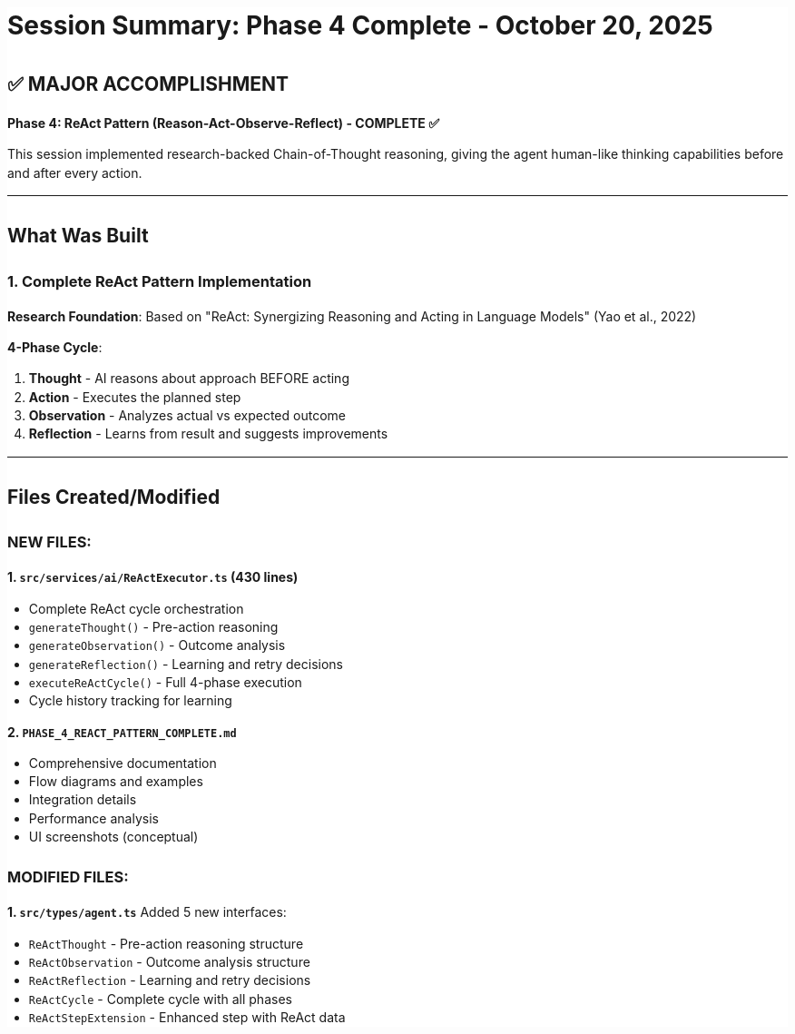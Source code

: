 # Session Summary: Phase 4 Complete - October 20, 2025

## ✅ MAJOR ACCOMPLISHMENT

**Phase 4: ReAct Pattern (Reason-Act-Observe-Reflect) - COMPLETE ✅**

This session implemented research-backed Chain-of-Thought reasoning, giving the agent human-like thinking capabilities before and after every action.

---

## What Was Built

### 1. Complete ReAct Pattern Implementation
**Research Foundation**: Based on "ReAct: Synergizing Reasoning and Acting in Language Models" (Yao et al., 2022)

**4-Phase Cycle**:
1. **Thought** - AI reasons about approach BEFORE acting
2. **Action** - Executes the planned step
3. **Observation** - Analyzes actual vs expected outcome
4. **Reflection** - Learns from result and suggests improvements

---

## Files Created/Modified

### NEW FILES:

**1. `src/services/ai/ReActExecutor.ts` (430 lines)**
- Complete ReAct cycle orchestration
- `generateThought()` - Pre-action reasoning
- `generateObservation()` - Outcome analysis
- `generateReflection()` - Learning and retry decisions
- `executeReActCycle()` - Full 4-phase execution
- Cycle history tracking for learning

**2. `PHASE_4_REACT_PATTERN_COMPLETE.md`**
- Comprehensive documentation
- Flow diagrams and examples
- Integration details
- Performance analysis
- UI screenshots (conceptual)

### MODIFIED FILES:

**1. `src/types/agent.ts`**
Added 5 new interfaces:
- `ReActThought` - Pre-action reasoning structure
- `ReActObservation` - Outcome analysis structure
- `ReActReflection` - Learning and retry decisions
- `ReActCycle` - Complete cycle with all phases
- `ReActStepExtension` - Enhanced step with ReAct data
